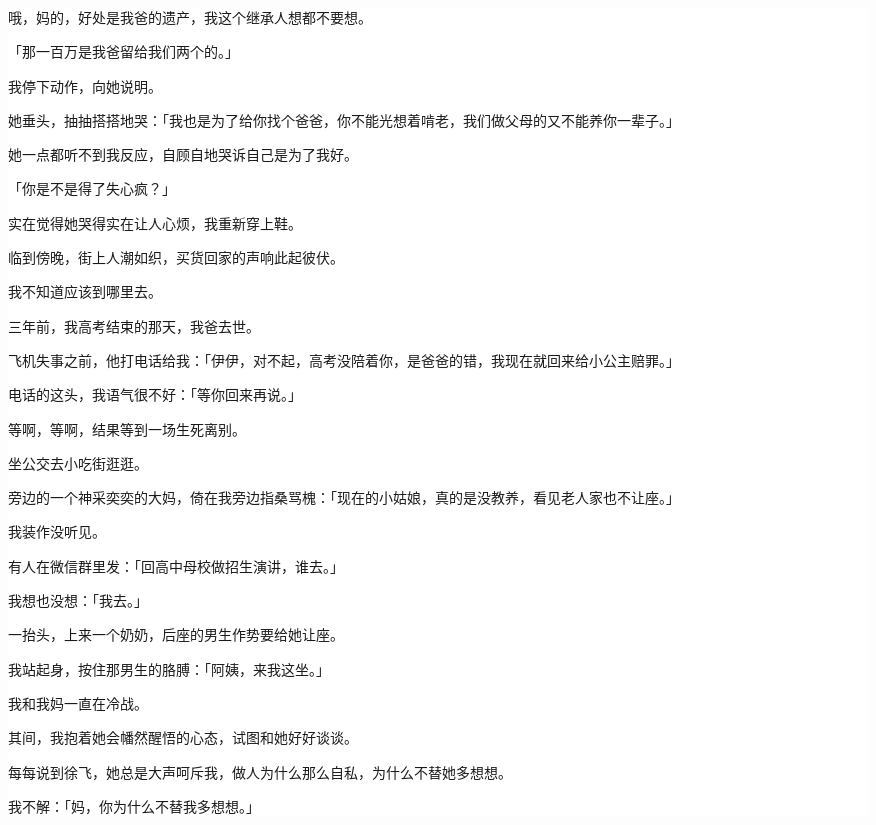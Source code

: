 
哦，妈的，好处是我爸的遗产，我这个继承人想都不要想。


「那一百万是我爸留给我们两个的。」


我停下动作，向她说明。


她垂头，抽抽搭搭地哭：「我也是为了给你找个爸爸，你不能光想着啃老，我们做父母的又不能养你一辈子。」


她一点都听不到我反应，自顾自地哭诉自己是为了我好。


「你是不是得了失心疯？」


实在觉得她哭得实在让人心烦，我重新穿上鞋。


临到傍晚，街上人潮如织，买货回家的声响此起彼伏。


我不知道应该到哪里去。


三年前，我高考结束的那天，我爸去世。


飞机失事之前，他打电话给我：「伊伊，对不起，高考没陪着你，是爸爸的错，我现在就回来给小公主赔罪。」


电话的这头，我语气很不好：「等你回来再说。」


等啊，等啊，结果等到一场生死离别。


坐公交去小吃街逛逛。


旁边的一个神采奕奕的大妈，倚在我旁边指桑骂槐：「现在的小姑娘，真的是没教养，看见老人家也不让座。」


我装作没听见。


有人在微信群里发：「回高中母校做招生演讲，谁去。」


我想也没想：「我去。」


一抬头，上来一个奶奶，后座的男生作势要给她让座。


我站起身，按住那男生的胳膊：「阿姨，来我这坐。」


我和我妈一直在冷战。


其间，我抱着她会幡然醒悟的心态，试图和她好好谈谈。


每每说到徐飞，她总是大声呵斥我，做人为什么那么自私，为什么不替她多想想。


我不解：「妈，你为什么不替我多想想。」

